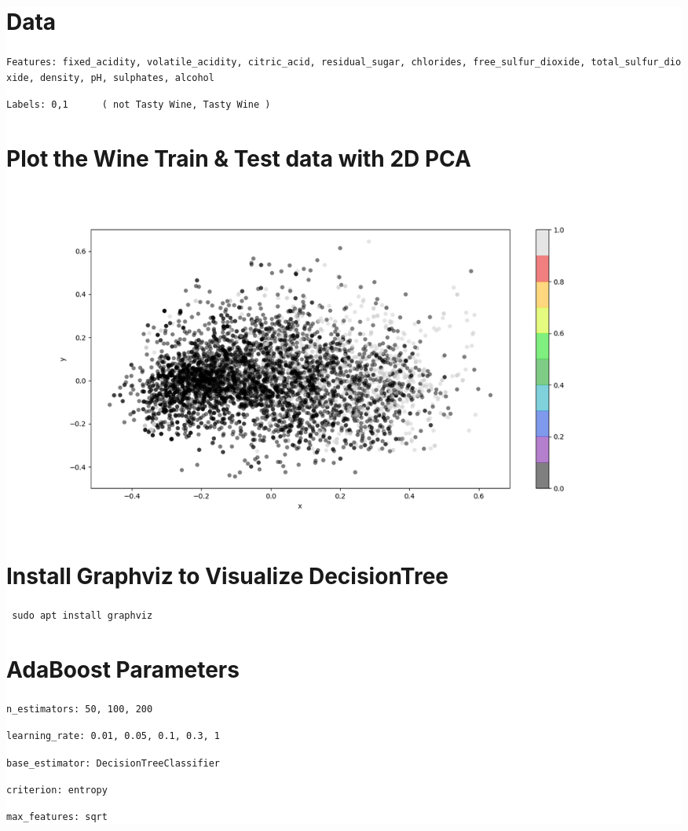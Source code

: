
# Data
```text
Features: fixed_acidity, volatile_acidity, citric_acid, residual_sugar, chlorides, free_sulfur_dioxide, total_sulfur_dioxide, density, pH, sulphates, alcohol
```
```text
Labels: 0,1      ( not Tasty Wine, Tasty Wine )
```
# Plot the Wine Train & Test data with 2D PCA
![](figures/Figure_wine.png)

# Install Graphviz to Visualize DecisionTree
```shell
 sudo apt install graphviz
 ```



# AdaBoost Parameters
```text
n_estimators: 50, 100, 200
```
```text
learning_rate: 0.01, 0.05, 0.1, 0.3, 1
```
```text
base_estimator: DecisionTreeClassifier
```
```text
criterion: entropy
```
```text
max_features: sqrt
```
